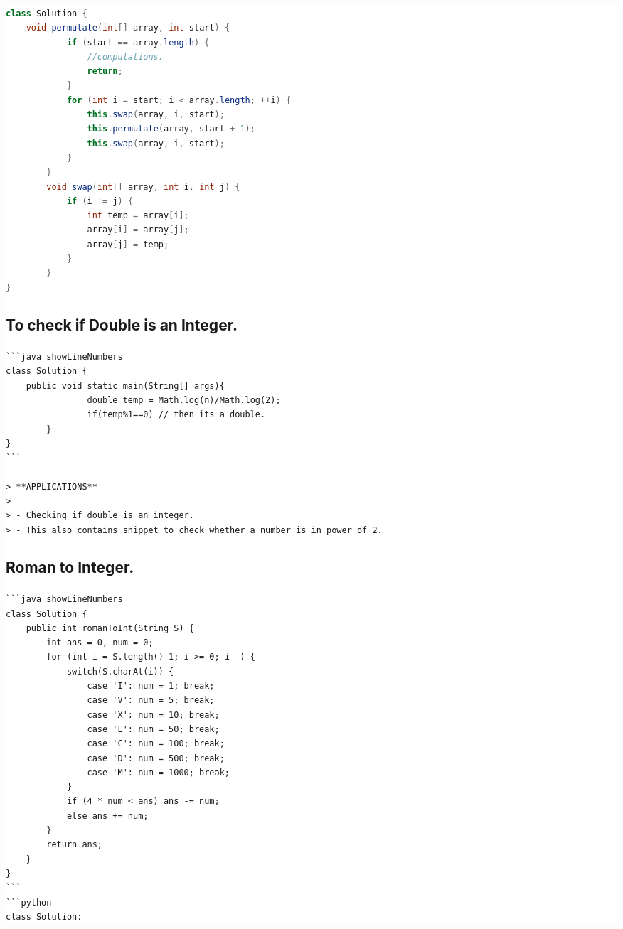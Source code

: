 ```java showLineNumbers
class Solution {
    void permutate(int[] array, int start) {
            if (start == array.length) {
                //computations.
                return;
            }
            for (int i = start; i < array.length; ++i) {
                this.swap(array, i, start);
                this.permutate(array, start + 1);
                this.swap(array, i, start);
            }
        }
        void swap(int[] array, int i, int j) {
            if (i != j) {
                int temp = array[i];
                array[i] = array[j];
                array[j] = temp;
            }
        }
}
```

## To check if Double is an Integer.

    ```java showLineNumbers
    class Solution {
        public void static main(String[] args){
                    double temp = Math.log(n)/Math.log(2);
                    if(temp%1==0) // then its a double.
            }
    }
    ```

    > **APPLICATIONS**
    > 
    > - Checking if double is an integer.
    > - This also contains snippet to check whether a number is in power of 2.

## Roman to Integer.

    ```java showLineNumbers
    class Solution {
        public int romanToInt(String S) {
            int ans = 0, num = 0;
            for (int i = S.length()-1; i >= 0; i--) {
                switch(S.charAt(i)) {
                    case 'I': num = 1; break;
                    case 'V': num = 5; break;
                    case 'X': num = 10; break;
                    case 'L': num = 50; break;
                    case 'C': num = 100; break;
                    case 'D': num = 500; break;
                    case 'M': num = 1000; break;
                }
                if (4 * num < ans) ans -= num;
                else ans += num;
            }
            return ans;
        }
    }
    ```
    ```python
    class Solution: